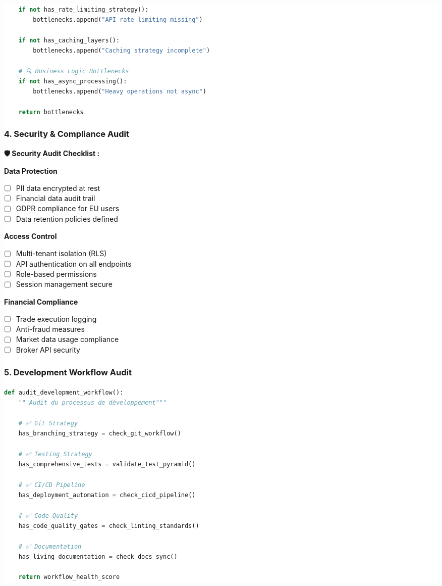 ```python
    if not has_rate_limiting_strategy():
        bottlenecks.append("API rate limiting missing")
    
    if not has_caching_layers():
        bottlenecks.append("Caching strategy incomplete")
    
    # 🔍 Business Logic Bottlenecks
    if not has_async_processing():
        bottlenecks.append("Heavy operations not async")
    
    return bottlenecks
```

### **4. Security & Compliance Audit**

**🛡️ Security Audit Checklist :**

**Data Protection**

- [ ]  PII data encrypted at rest
- [ ]  Financial data audit trail
- [ ]  GDPR compliance for EU users
- [ ]  Data retention policies defined

**Access Control**

- [ ]  Multi-tenant isolation (RLS)
- [ ]  API authentication on all endpoints
- [ ]  Role-based permissions
- [ ]  Session management secure

**Financial Compliance**

- [ ]  Trade execution logging
- [ ]  Anti-fraud measures
- [ ]  Market data usage compliance
- [ ]  Broker API security

### **5. Development Workflow Audit**

```python
def audit_development_workflow():
    """Audit du processus de développement"""
    
    # ✅ Git Strategy
    has_branching_strategy = check_git_workflow()
    
    # ✅ Testing Strategy
    has_comprehensive_tests = validate_test_pyramid()
    
    # ✅ CI/CD Pipeline
    has_deployment_automation = check_cicd_pipeline()
    
    # ✅ Code Quality
    has_code_quality_gates = check_linting_standards()
    
    # ✅ Documentation
    has_living_documentation = check_docs_sync()
    
    return workflow_health_score
```
